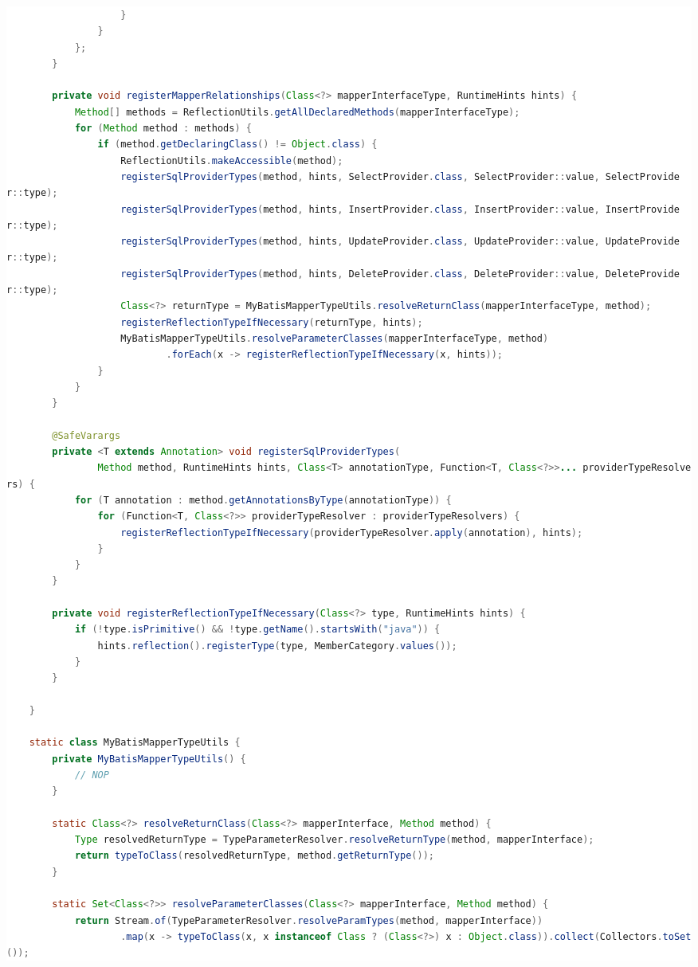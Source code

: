 ```java
                    }
                }
            };
        }

        private void registerMapperRelationships(Class<?> mapperInterfaceType, RuntimeHints hints) {
            Method[] methods = ReflectionUtils.getAllDeclaredMethods(mapperInterfaceType);
            for (Method method : methods) {
                if (method.getDeclaringClass() != Object.class) {
                    ReflectionUtils.makeAccessible(method);
                    registerSqlProviderTypes(method, hints, SelectProvider.class, SelectProvider::value, SelectProvider::type);
                    registerSqlProviderTypes(method, hints, InsertProvider.class, InsertProvider::value, InsertProvider::type);
                    registerSqlProviderTypes(method, hints, UpdateProvider.class, UpdateProvider::value, UpdateProvider::type);
                    registerSqlProviderTypes(method, hints, DeleteProvider.class, DeleteProvider::value, DeleteProvider::type);
                    Class<?> returnType = MyBatisMapperTypeUtils.resolveReturnClass(mapperInterfaceType, method);
                    registerReflectionTypeIfNecessary(returnType, hints);
                    MyBatisMapperTypeUtils.resolveParameterClasses(mapperInterfaceType, method)
                            .forEach(x -> registerReflectionTypeIfNecessary(x, hints));
                }
            }
        }

        @SafeVarargs
        private <T extends Annotation> void registerSqlProviderTypes(
                Method method, RuntimeHints hints, Class<T> annotationType, Function<T, Class<?>>... providerTypeResolvers) {
            for (T annotation : method.getAnnotationsByType(annotationType)) {
                for (Function<T, Class<?>> providerTypeResolver : providerTypeResolvers) {
                    registerReflectionTypeIfNecessary(providerTypeResolver.apply(annotation), hints);
                }
            }
        }

        private void registerReflectionTypeIfNecessary(Class<?> type, RuntimeHints hints) {
            if (!type.isPrimitive() && !type.getName().startsWith("java")) {
                hints.reflection().registerType(type, MemberCategory.values());
            }
        }

    }

    static class MyBatisMapperTypeUtils {
        private MyBatisMapperTypeUtils() {
            // NOP
        }

        static Class<?> resolveReturnClass(Class<?> mapperInterface, Method method) {
            Type resolvedReturnType = TypeParameterResolver.resolveReturnType(method, mapperInterface);
            return typeToClass(resolvedReturnType, method.getReturnType());
        }

        static Set<Class<?>> resolveParameterClasses(Class<?> mapperInterface, Method method) {
            return Stream.of(TypeParameterResolver.resolveParamTypes(method, mapperInterface))
                    .map(x -> typeToClass(x, x instanceof Class ? (Class<?>) x : Object.class)).collect(Collectors.toSet());
```